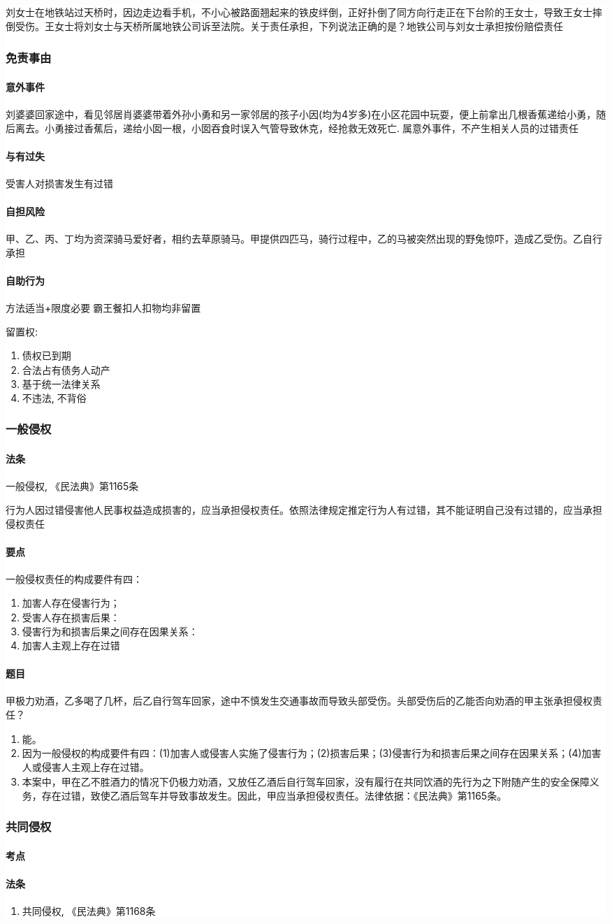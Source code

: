 刘女士在地铁站过天桥时，因边走边看手机，不小心被路面翘起来的铁皮绊倒，正好扑倒了同方向行走正在下台阶的王女士，导致王女士摔倒受伤。王女士将刘女士与天桥所属地铁公司诉至法院。关于责任承担，下列说法正确的是？地铁公司与刘女士承担按份赔偿责任

### 免责事由

#### 意外事件
刘婆婆回家途中，看见邻居肖婆婆带着外孙小勇和另一家邻居的孩子小因(均为4岁多)在小区花园中玩耍，便上前拿出几根香蕉递给小勇，随后离去。小勇接过香蕉后，递给小囡一根，小囡吞食时误入气管导致休克，经抢救无效死亡. 属意外事件，不产生相关人员的过错责任

#### 与有过失
受害人对损害发生有过错

#### 自担风险
甲、乙、丙、丁均为资深骑马爱好者，相约去草原骑马。甲提供四匹马，骑行过程中，乙的马被突然出现的野兔惊吓，造成乙受伤。乙自行承担

#### 自助行为
方法适当+限度必要
霸王餐扣人扣物均非留置

留置权:
1. 债权已到期
2. 合法占有债务人动产
3. 基于统一法律关系
4. 不违法, 不背俗

### 一般侵权
#### 法条
一般侵权, 《民法典》第1165条

行为人因过错侵害他人民事权益造成损害的，应当承担侵权责任。依照法律规定推定行为人有过错，其不能证明自己没有过错的，应当承担侵权责任
#### 要点
一般侵权责任的构成要件有四：
1. 加害人存在侵害行为；
2. 受害人存在损害后果：
3. 侵害行为和损害后果之间存在因果关系：
4. 加害人主观上存在过错



#### 题目
甲极力劝酒，乙多喝了几杯，后乙自行驾车回家，途中不慎发生交通事故而导致头部受伤。头部受伤后的乙能否向劝酒的甲主张承担侵权责任？
1. 能。
2. 因为一般侵权的构成要件有四：(1)加害人或侵害人实施了侵害行为；(2)损害后果；(3)侵害行为和损害后果之间存在因果关系；(4)加害人或侵害人主观上存在过错。
3. 本案中，甲在乙不胜酒力的情况下仍极力劝酒，又放任乙酒后自行驾车回家，没有履行在共同饮酒的先行为之下附随产生的安全保障义务，存在过错，致使乙酒后驾车并导致事故发生。因此，甲应当承担侵权责任。法律依据：《民法典》第1165条。



### 共同侵权


#### 考点
#### 法条
1. 共同侵权, 《民法典》第1168条
